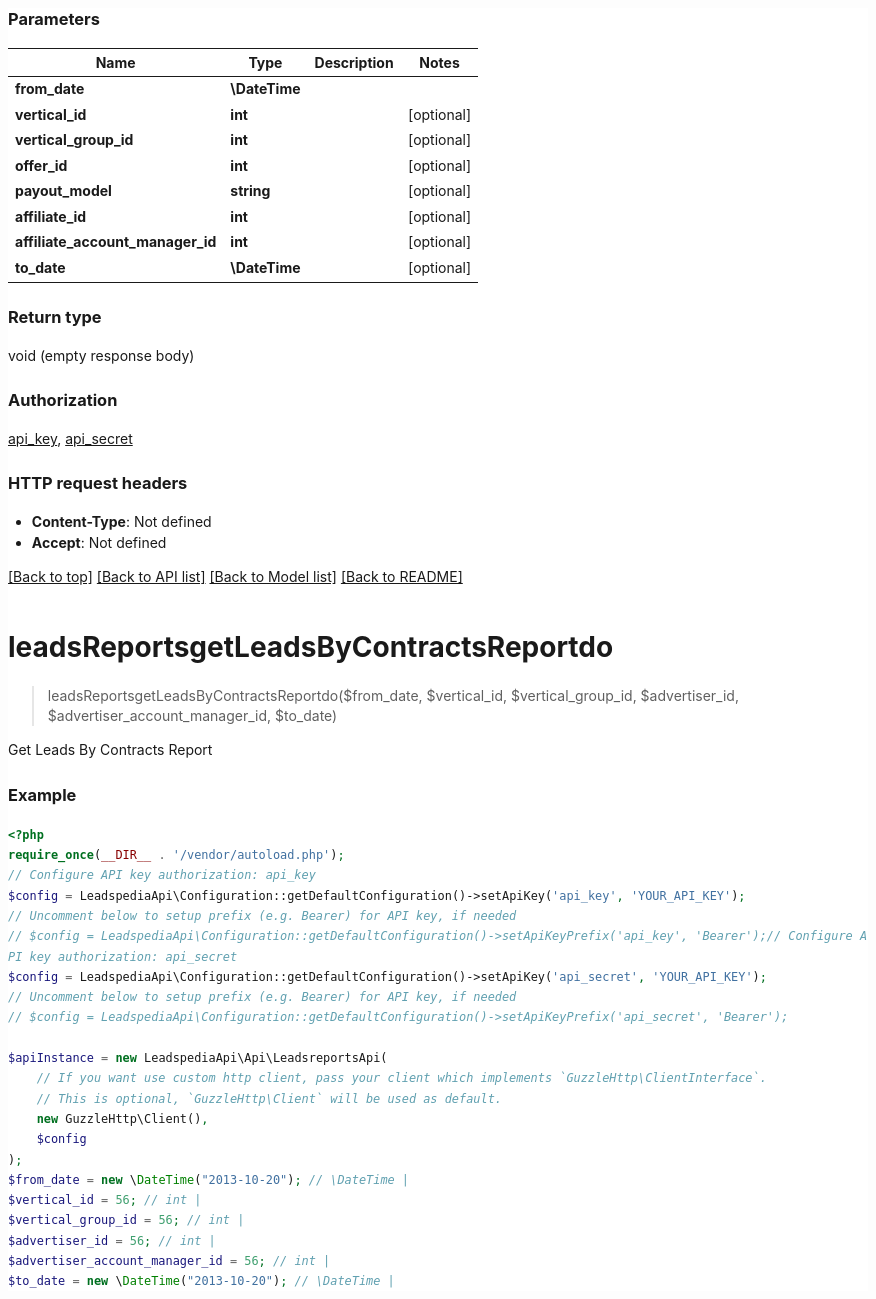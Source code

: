 ### Parameters

Name | Type | Description  | Notes
------------- | ------------- | ------------- | -------------
 **from_date** | **\DateTime**|  |
 **vertical_id** | **int**|  | [optional]
 **vertical_group_id** | **int**|  | [optional]
 **offer_id** | **int**|  | [optional]
 **payout_model** | **string**|  | [optional]
 **affiliate_id** | **int**|  | [optional]
 **affiliate_account_manager_id** | **int**|  | [optional]
 **to_date** | **\DateTime**|  | [optional]

### Return type

void (empty response body)

### Authorization

[api_key](../../README.md#api_key), [api_secret](../../README.md#api_secret)

### HTTP request headers

 - **Content-Type**: Not defined
 - **Accept**: Not defined

[[Back to top]](#) [[Back to API list]](../../README.md#documentation-for-api-endpoints) [[Back to Model list]](../../README.md#documentation-for-models) [[Back to README]](../../README.md)

# **leadsReportsgetLeadsByContractsReportdo**
> leadsReportsgetLeadsByContractsReportdo($from_date, $vertical_id, $vertical_group_id, $advertiser_id, $advertiser_account_manager_id, $to_date)

Get Leads By Contracts Report

### Example
```php
<?php
require_once(__DIR__ . '/vendor/autoload.php');
// Configure API key authorization: api_key
$config = LeadspediaApi\Configuration::getDefaultConfiguration()->setApiKey('api_key', 'YOUR_API_KEY');
// Uncomment below to setup prefix (e.g. Bearer) for API key, if needed
// $config = LeadspediaApi\Configuration::getDefaultConfiguration()->setApiKeyPrefix('api_key', 'Bearer');// Configure API key authorization: api_secret
$config = LeadspediaApi\Configuration::getDefaultConfiguration()->setApiKey('api_secret', 'YOUR_API_KEY');
// Uncomment below to setup prefix (e.g. Bearer) for API key, if needed
// $config = LeadspediaApi\Configuration::getDefaultConfiguration()->setApiKeyPrefix('api_secret', 'Bearer');

$apiInstance = new LeadspediaApi\Api\LeadsreportsApi(
    // If you want use custom http client, pass your client which implements `GuzzleHttp\ClientInterface`.
    // This is optional, `GuzzleHttp\Client` will be used as default.
    new GuzzleHttp\Client(),
    $config
);
$from_date = new \DateTime("2013-10-20"); // \DateTime | 
$vertical_id = 56; // int | 
$vertical_group_id = 56; // int | 
$advertiser_id = 56; // int | 
$advertiser_account_manager_id = 56; // int | 
$to_date = new \DateTime("2013-10-20"); // \DateTime | 
```